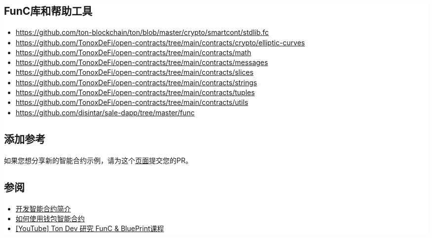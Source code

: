 ## FunC库和帮助工具

- https://github.com/ton-blockchain/ton/blob/master/crypto/smartcont/stdlib.fc
- https://github.com/TonoxDeFi/open-contracts/tree/main/contracts/crypto/elliptic-curves
- https://github.com/TonoxDeFi/open-contracts/tree/main/contracts/math
- https://github.com/TonoxDeFi/open-contracts/tree/main/contracts/messages
- https://github.com/TonoxDeFi/open-contracts/tree/main/contracts/slices
- https://github.com/TonoxDeFi/open-contracts/tree/main/contracts/strings
- https://github.com/TonoxDeFi/open-contracts/tree/main/contracts/tuples
- https://github.com/TonoxDeFi/open-contracts/tree/main/contracts/utils
- https://github.com/disintar/sale-dapp/tree/master/func

## 添加参考

如果您想分享新的智能合约示例，请为这个[页面](https://github.com/ton-community/ton-docs/tree/main/docs/develop/smart-contracts/examples.md)提交您的PR。

## 参阅

- [开发智能合约简介](/develop/smart-contracts/)
- [如何使用钱包智能合约](/develop/smart-contracts/tutorials/wallet)
- [[YouTube] Ton Dev 研究 FunC & BluePrint课程](https://www.youtube.com/watch?v=7omBDfSqGfA\&list=PLtUBO1QNEKwtO_zSyLj-axPzc9O9rkmYa)

